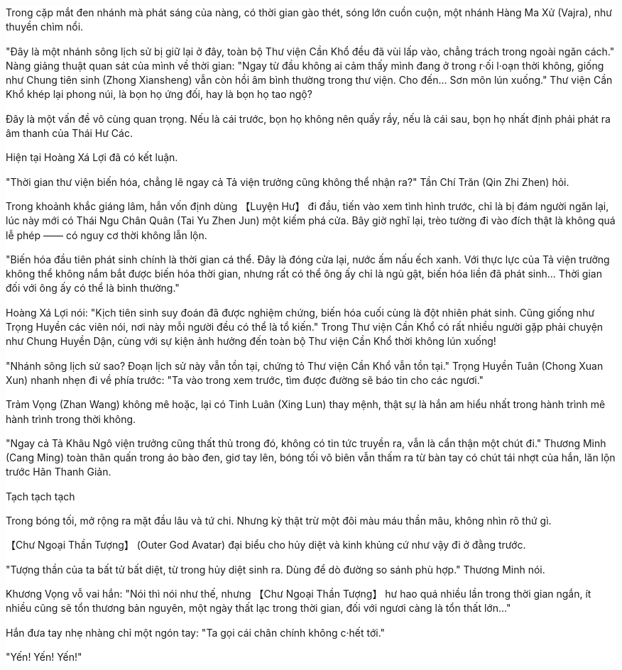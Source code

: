 Trong cặp mắt đen nhánh mà phát sáng của nàng, có thời gian gào thét, sóng lớn cuồn cuộn, một nhánh Hàng Ma Xử (Vajra), như thuyền chìm nổi.

"Đây là một nhánh sông lịch sử bị giữ lại ở đây, toàn bộ Thư viện Cần Khổ đều đã vùi lấp vào, chẳng trách trong ngoài ngăn cách." Nàng giảng thuật quan sát của mình về thời gian: "Ngay từ đầu không ai cảm thấy mình đang ở trong r·ối l·oạn thời không, giống như Chung tiên sinh (Zhong Xiansheng) vẫn còn hồi âm bình thường trong thư viện. Cho đến... Sơn môn lún xuống." Thư viện Cần Khổ khép lại phong núi, là bọn họ ứng đối, hay là bọn họ tao ngộ?

Đây là một vấn đề vô cùng quan trọng. Nếu là cái trước, bọn họ không nên quấy rầy, nếu là cái sau, bọn họ nhất định phải phát ra âm thanh của Thái Hư Các.

Hiện tại Hoàng Xá Lợi đã có kết luận.

"Thời gian thư viện biến hóa, chẳng lẽ ngay cả Tả viện trưởng cũng không thể nhận ra?" Tần Chí Trăn (Qin Zhi Zhen) hỏi.

Trong khoảnh khắc giáng lâm, hắn vốn định dùng 【Luyện Hư】 đi đầu, tiến vào xem tình hình trước, chỉ là bị đám người ngăn lại, lúc này mới có Thái Ngu Chân Quân (Tai Yu Zhen Jun) một kiếm phá cửa. Bây giờ nghĩ lại, trèo tường đi vào đích thật là không quá lễ phép —— có nguy cơ thời không lẫn lộn.

"Biến hóa đầu tiên phát sinh chính là thời gian cá thể. Đây là đóng cửa lại, nước ấm nấu ếch xanh. Với thực lực của Tả viện trưởng không thể không nắm bắt được biến hóa thời gian, nhưng rất có thể ông ấy chỉ là ngủ gật, biến hóa liền đã phát sinh... Thời gian đối với ông ấy có thể là bình thường."

Hoàng Xá Lợi nói: "Kịch tiên sinh suy đoán đã được nghiệm chứng, biến hóa cuối cùng là đột nhiên phát sinh. Cũng giống như Trọng Huyền các viên nói, nơi này mỗi người đều có thể là tổ kiến." Trong Thư viện Cần Khổ có rất nhiều người gặp phải chuyện như Chung Huyền Dận, cùng với sự kiện ảnh hưởng đến toàn bộ Thư viện Cần Khổ thời không lún xuống!

"Nhánh sông lịch sử sao? Đoạn lịch sử này vẫn tồn tại, chứng tỏ Thư viện Cần Khổ vẫn tồn tại." Trọng Huyền Tuân (Chong Xuan Xun) nhanh nhẹn đi về phía trước: "Ta vào trong xem trước, tìm được đường sẽ báo tin cho các ngươi."

Trảm Vọng (Zhan Wang) không mê hoặc, lại có Tinh Luân (Xing Lun) thay mệnh, thật sự là hắn am hiểu nhất trong hành trình mê hành trình trong thời không.

"Ngay cả Tả Khâu Ngô viện trưởng cũng thất thủ trong đó, không có tin tức truyền ra, vẫn là cẩn thận một chút đi." Thương Minh (Cang Ming) toàn thân quấn trong áo bào đen, giơ tay lên, bóng tối vô biên vẫn thấm ra từ bàn tay có chút tái nhợt của hắn, lăn lộn trước Hãn Thanh Giản.

Tạch tạch tạch

Trong bóng tối, mở rộng ra mặt đầu lâu và tứ chi. Nhưng kỳ thật trừ một đôi màu máu thần mâu, không nhìn rõ thứ gì.

【Chư Ngoại Thần Tượng】 (Outer God Avatar) đại biểu cho hủy diệt và kinh khủng cứ như vậy đi ở đằng trước.

"Tượng thần của ta bất tử bất diệt, từ trong hủy diệt sinh ra. Dùng để dò đường so sánh phù hợp." Thương Minh nói.

Khương Vọng vỗ vai hắn: "Nói thì nói như thế, nhưng 【Chư Ngoại Thần Tượng】 hư hao quá nhiều lần trong thời gian ngắn, ít nhiều cũng sẽ tổn thương bản nguyên, một ngày thất lạc trong thời gian, đối với ngươi càng là tổn thất lớn..."

Hắn đưa tay nhẹ nhàng chỉ một ngón tay: "Ta gọi cái chân chính không c·hết tới."

"Yến! Yến! Yến!"
